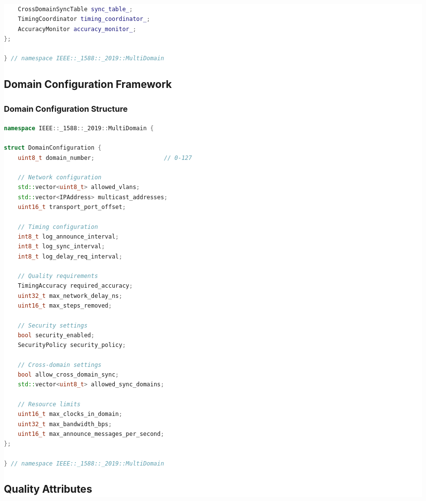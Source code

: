 ```cpp
    CrossDomainSyncTable sync_table_;
    TimingCoordinator timing_coordinator_;
    AccuracyMonitor accuracy_monitor_;
};

} // namespace IEEE::_1588::_2019::MultiDomain
```

## Domain Configuration Framework

### Domain Configuration Structure
```cpp
namespace IEEE::_1588::_2019::MultiDomain {

struct DomainConfiguration {
    uint8_t domain_number;                    // 0-127
    
    // Network configuration
    std::vector<uint8_t> allowed_vlans;
    std::vector<IPAddress> multicast_addresses;
    uint16_t transport_port_offset;
    
    // Timing configuration  
    int8_t log_announce_interval;
    int8_t log_sync_interval;
    int8_t log_delay_req_interval;
    
    // Quality requirements
    TimingAccuracy required_accuracy;
    uint32_t max_network_delay_ns;
    uint16_t max_steps_removed;
    
    // Security settings
    bool security_enabled;
    SecurityPolicy security_policy;
    
    // Cross-domain settings
    bool allow_cross_domain_sync;
    std::vector<uint8_t> allowed_sync_domains;
    
    // Resource limits
    uint16_t max_clocks_in_domain;
    uint32_t max_bandwidth_bps;
    uint16_t max_announce_messages_per_second;
};

} // namespace IEEE::_1588::_2019::MultiDomain
```

## Quality Attributes
